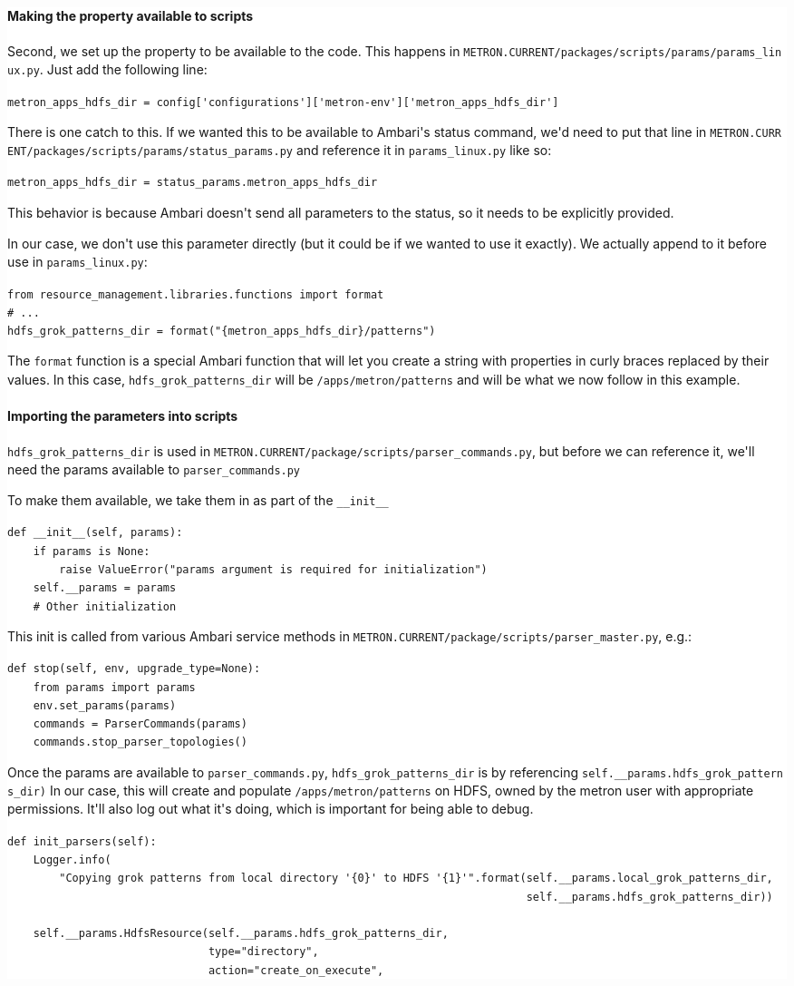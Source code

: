 #### Making the property available to scripts
Second, we set up the property to be available to the code. This happens in `METRON.CURRENT/packages/scripts/params/params_linux.py`. Just add the following line:
```
metron_apps_hdfs_dir = config['configurations']['metron-env']['metron_apps_hdfs_dir']
```

There is one catch to this.  If we wanted this to be available to Ambari's status command, we'd need to put that line in `METRON.CURRENT/packages/scripts/params/status_params.py` and reference it in `params_linux.py` like so:
```
metron_apps_hdfs_dir = status_params.metron_apps_hdfs_dir
```

This behavior is because Ambari doesn't send all parameters to the status, so it needs to be explicitly provided.

In our case, we don't use this parameter directly (but it could be if we wanted to use it exactly).  We actually append to it before use in `params_linux.py`:
```
from resource_management.libraries.functions import format
# ...
hdfs_grok_patterns_dir = format("{metron_apps_hdfs_dir}/patterns")
```
The `format` function is a special Ambari function that will let you create a string with properties in curly braces replaced by their values.
In this case, `hdfs_grok_patterns_dir` will be `/apps/metron/patterns` and will be what we now follow in this example.

#### Importing the parameters into scripts
`hdfs_grok_patterns_dir` is used in `METRON.CURRENT/package/scripts/parser_commands.py`, but before we can reference it, we'll need the params available to `parser_commands.py`

To make them available, we take them in as part of the `__init__`
```
def __init__(self, params):
    if params is None:
        raise ValueError("params argument is required for initialization")
    self.__params = params
    # Other initialization
```

This init is called from various Ambari service methods in `METRON.CURRENT/package/scripts/parser_master.py`, e.g.:
```
def stop(self, env, upgrade_type=None):
    from params import params
    env.set_params(params)
    commands = ParserCommands(params)
    commands.stop_parser_topologies()
```

Once the params are available to `parser_commands.py`, `hdfs_grok_patterns_dir` is by referencing `self.__params.hdfs_grok_patterns_dir)`
In our case, this will create and populate `/apps/metron/patterns` on HDFS, owned by the metron user with appropriate permissions.
It'll also log out what it's doing, which is important for being able to debug.
```
def init_parsers(self):
    Logger.info(
        "Copying grok patterns from local directory '{0}' to HDFS '{1}'".format(self.__params.local_grok_patterns_dir,
                                                                                self.__params.hdfs_grok_patterns_dir))

    self.__params.HdfsResource(self.__params.hdfs_grok_patterns_dir,
                               type="directory",
                               action="create_on_execute",
```